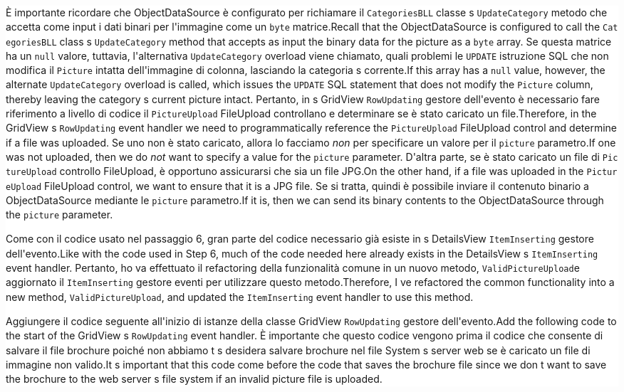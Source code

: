 
<span data-ttu-id="f8ccf-355">È importante ricordare che ObjectDataSource è configurato per richiamare il `CategoriesBLL` classe s `UpdateCategory` metodo che accetta come input i dati binari per l'immagine come un `byte` matrice.</span><span class="sxs-lookup"><span data-stu-id="f8ccf-355">Recall that the ObjectDataSource is configured to call the `CategoriesBLL` class s `UpdateCategory` method that accepts as input the binary data for the picture as a `byte` array.</span></span> <span data-ttu-id="f8ccf-356">Se questa matrice ha un `null` valore, tuttavia, l'alternativa `UpdateCategory` overload viene chiamato, quali problemi le `UPDATE` istruzione SQL che non modifica il `Picture` intatta dell'immagine di colonna, lasciando la categoria s corrente.</span><span class="sxs-lookup"><span data-stu-id="f8ccf-356">If this array has a `null` value, however, the alternate `UpdateCategory` overload is called, which issues the `UPDATE` SQL statement that does not modify the `Picture` column, thereby leaving the category s current picture intact.</span></span> <span data-ttu-id="f8ccf-357">Pertanto, in s GridView `RowUpdating` gestore dell'evento è necessario fare riferimento a livello di codice il `PictureUpload` FileUpload controllano e determinare se è stato caricato un file.</span><span class="sxs-lookup"><span data-stu-id="f8ccf-357">Therefore, in the GridView s `RowUpdating` event handler we need to programmatically reference the `PictureUpload` FileUpload control and determine if a file was uploaded.</span></span> <span data-ttu-id="f8ccf-358">Se uno non è stato caricato, allora lo facciamo *non* per specificare un valore per il `picture` parametro.</span><span class="sxs-lookup"><span data-stu-id="f8ccf-358">If one was not uploaded, then we do *not* want to specify a value for the `picture` parameter.</span></span> <span data-ttu-id="f8ccf-359">D'altra parte, se è stato caricato un file di `PictureUpload` controllo FileUpload, è opportuno assicurarsi che sia un file JPG.</span><span class="sxs-lookup"><span data-stu-id="f8ccf-359">On the other hand, if a file was uploaded in the `PictureUpload` FileUpload control, we want to ensure that it is a JPG file.</span></span> <span data-ttu-id="f8ccf-360">Se si tratta, quindi è possibile inviare il contenuto binario a ObjectDataSource mediante le `picture` parametro.</span><span class="sxs-lookup"><span data-stu-id="f8ccf-360">If it is, then we can send its binary contents to the ObjectDataSource through the `picture` parameter.</span></span>

<span data-ttu-id="f8ccf-361">Come con il codice usato nel passaggio 6, gran parte del codice necessario già esiste in s DetailsView `ItemInserting` gestore dell'evento.</span><span class="sxs-lookup"><span data-stu-id="f8ccf-361">Like with the code used in Step 6, much of the code needed here already exists in the DetailsView s `ItemInserting` event handler.</span></span> <span data-ttu-id="f8ccf-362">Pertanto, ho va effettuato il refactoring della funzionalità comune in un nuovo metodo, `ValidPictureUpload`e aggiornato il `ItemInserting` gestore eventi per utilizzare questo metodo.</span><span class="sxs-lookup"><span data-stu-id="f8ccf-362">Therefore, I ve refactored the common functionality into a new method, `ValidPictureUpload`, and updated the `ItemInserting` event handler to use this method.</span></span>

<span data-ttu-id="f8ccf-363">Aggiungere il codice seguente all'inizio di istanze della classe GridView `RowUpdating` gestore dell'evento.</span><span class="sxs-lookup"><span data-stu-id="f8ccf-363">Add the following code to the start of the GridView s `RowUpdating` event handler.</span></span> <span data-ttu-id="f8ccf-364">È importante che questo codice vengono prima il codice che consente di salvare il file brochure poiché non abbiamo t s desidera salvare brochure nel file System s server web se è caricato un file di immagine non valido.</span><span class="sxs-lookup"><span data-stu-id="f8ccf-364">It s important that this code come before the code that saves the brochure file since we don t want to save the brochure to the web server s file system if an invalid picture file is uploaded.</span></span>


